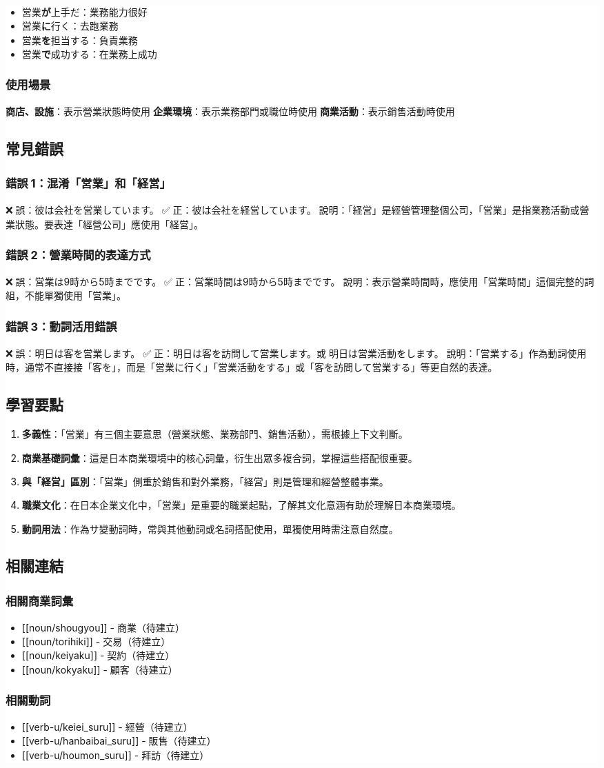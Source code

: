 - 営業**が**上手だ：業務能力很好
- 営業**に**行く：去跑業務
- 営業**を**担当する：負責業務
- 営業**で**成功する：在業務上成功

### 使用場景

**商店、設施**：表示營業狀態時使用
**企業環境**：表示業務部門或職位時使用
**商業活動**：表示銷售活動時使用

## 常見錯誤

### 錯誤 1：混淆「営業」和「経営」

❌ 誤：彼は会社を営業しています。
✅ 正：彼は会社を経営しています。
說明：「経営」是經營管理整個公司，「営業」是指業務活動或營業狀態。要表達「經營公司」應使用「経営」。

### 錯誤 2：營業時間的表達方式

❌ 誤：営業は9時から5時までです。
✅ 正：営業時間は9時から5時までです。
說明：表示營業時間時，應使用「営業時間」這個完整的詞組，不能單獨使用「営業」。

### 錯誤 3：動詞活用錯誤

❌ 誤：明日は客を営業します。
✅ 正：明日は客を訪問して営業します。或 明日は営業活動をします。
說明：「営業する」作為動詞使用時，通常不直接接「客を」，而是「営業に行く」「営業活動をする」或「客を訪問して営業する」等更自然的表達。

## 學習要點

1. **多義性**：「営業」有三個主要意思（營業狀態、業務部門、銷售活動），需根據上下文判斷。

2. **商業基礎詞彙**：這是日本商業環境中的核心詞彙，衍生出眾多複合詞，掌握這些搭配很重要。

3. **與「経営」區別**：「営業」側重於銷售和對外業務，「経営」則是管理和經營整體事業。

4. **職業文化**：在日本企業文化中，「営業」是重要的職業起點，了解其文化意涵有助於理解日本商業環境。

5. **動詞用法**：作為サ變動詞時，常與其他動詞或名詞搭配使用，單獨使用時需注意自然度。

## 相關連結

### 相關商業詞彙
- [[noun/shougyou]] - 商業（待建立）
- [[noun/torihiki]] - 交易（待建立）
- [[noun/keiyaku]] - 契約（待建立）
- [[noun/kokyaku]] - 顧客（待建立）

### 相關動詞
- [[verb-u/keiei_suru]] - 經營（待建立）
- [[verb-u/hanbaibai_suru]] - 販售（待建立）
- [[verb-u/houmon_suru]] - 拜訪（待建立）
